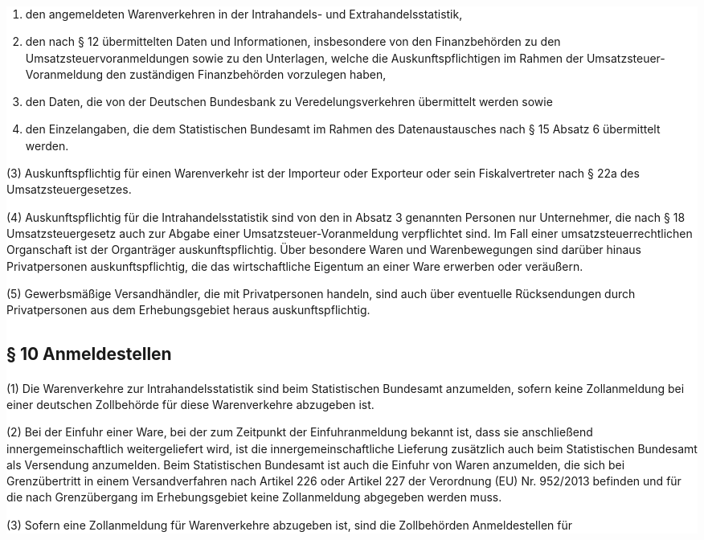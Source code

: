 1.  den angemeldeten Warenverkehren in der Intrahandels- und
    Extrahandelsstatistik,


2.  den nach § 12 übermittelten Daten und Informationen, insbesondere von
    den Finanzbehörden zu den Umsatzsteuervoranmeldungen sowie zu den
    Unterlagen, welche die Auskunftspflichtigen im Rahmen der
    Umsatzsteuer-Voranmeldung den zuständigen Finanzbehörden vorzulegen
    haben,


3.  den Daten, die von der Deutschen Bundesbank zu Veredelungsverkehren
    übermittelt werden sowie


4.  den Einzelangaben, die dem Statistischen Bundesamt im Rahmen des
    Datenaustausches nach § 15 Absatz 6 übermittelt werden.




(3) Auskunftspflichtig für einen Warenverkehr ist der Importeur oder
Exporteur oder sein Fiskalvertreter nach § 22a des
Umsatzsteuergesetzes.

(4) Auskunftspflichtig für die Intrahandelsstatistik sind von den in
Absatz 3 genannten Personen nur Unternehmer, die nach § 18
Umsatzsteuergesetz auch zur Abgabe einer Umsatzsteuer-Voranmeldung
verpflichtet sind. Im Fall einer umsatzsteuerrechtlichen Organschaft
ist der Organträger auskunftspflichtig. Über besondere Waren und
Warenbewegungen sind darüber hinaus Privatpersonen auskunftspflichtig,
die das wirtschaftliche Eigentum an einer Ware erwerben oder
veräußern.

(5) Gewerbsmäßige Versandhändler, die mit Privatpersonen handeln, sind
auch über eventuelle Rücksendungen durch Privatpersonen aus dem
Erhebungsgebiet heraus auskunftspflichtig.


## § 10 Anmeldestellen

(1) Die Warenverkehre zur Intrahandelsstatistik sind beim
Statistischen Bundesamt anzumelden, sofern keine Zollanmeldung bei
einer deutschen Zollbehörde für diese Warenverkehre abzugeben ist.

(2) Bei der Einfuhr einer Ware, bei der zum Zeitpunkt der
Einfuhranmeldung bekannt ist, dass sie anschließend
innergemeinschaftlich weitergeliefert wird, ist die
innergemeinschaftliche Lieferung zusätzlich auch beim Statistischen
Bundesamt als Versendung anzumelden. Beim Statistischen Bundesamt ist
auch die Einfuhr von Waren anzumelden, die sich bei Grenzübertritt in
einem Versandverfahren nach Artikel 226 oder Artikel 227 der
Verordnung (EU) Nr. 952/2013 befinden und für die nach Grenzübergang
im Erhebungsgebiet keine Zollanmeldung abgegeben werden muss.

(3) Sofern eine Zollanmeldung für Warenverkehre abzugeben ist, sind
die Zollbehörden Anmeldestellen für

